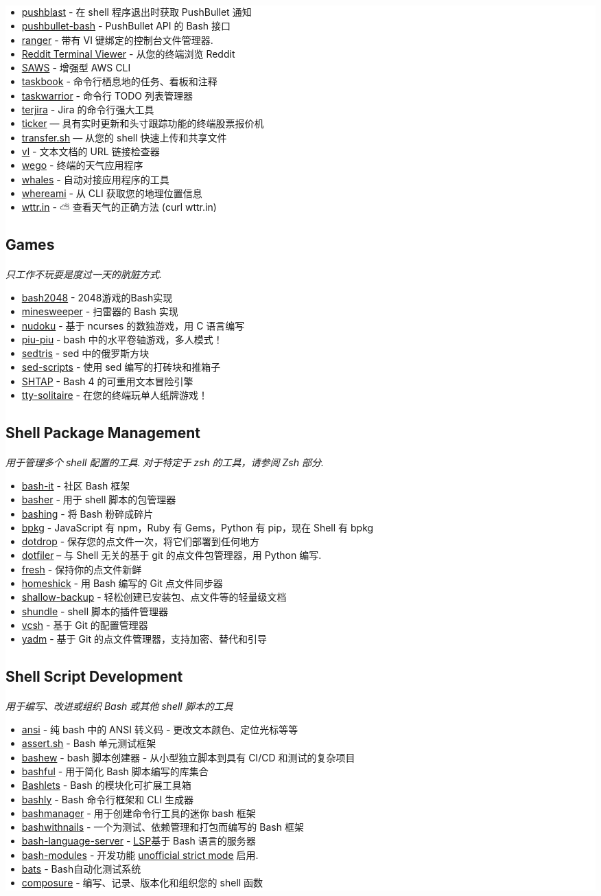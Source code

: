 * [pushblast](https://github.com/alebcay/pushblast) - 在 shell 程序退出时获取 PushBullet 通知
* [pushbullet-bash](https://github.com/Red5d/pushbullet-bash) - PushBullet API 的 Bash 接口
* [ranger](https://github.com/ranger/ranger) - 带有 VI 键绑定的控制台文件管理器.
* [Reddit Terminal Viewer](https://github.com/michael-lazar/rtv) - 从您的终端浏览 Reddit
* [SAWS](https://github.com/donnemartin/saws) - 增强型 AWS CLI
* [taskbook](https://github.com/klaussinani/taskbook) - 命令行栖息地的任务、看板和注释
* [taskwarrior](https://taskwarrior.org/) - 命令行 TODO 列表管理器
* [terjira](https://github.com/keepcosmos/terjira) - Jira 的命令行强大工具
* [ticker](https://github.com/achannarasappa/ticker) — 具有实时更新和头寸跟踪功能的终端股票报价机
* [transfer.sh](https://transfer.sh/) — 从您的 shell 快速上传和共享文件
* [vl](https://github.com/ellisonleao/vl) - 文本文档的 URL 链接检查器
* [wego](https://github.com/schachmat/wego) - 终端的天气应用程序
* [whales](https://github.com/Gueils/whales) - 自动对接应用程序的工具
* [whereami](https://github.com/rafaelrinaldi/whereami) - 从 CLI 获取您的地理位置信息
* [wttr.in](https://github.com/chubin/wttr.in) - :partly_sunny: 查看天气的正确方法 (curl wttr.in)

## Games

*只工作不玩耍是度过一天的肮脏方式.*

* [bash2048](https://github.com/mydzor/bash2048) - 2048游戏的Bash实现
* [minesweeper](https://github.com/feherke/Bash-script/tree/master/minesweeper) - 扫雷器的 Bash 实现
* [nudoku](https://github.com/jubalh/nudoku) - 基于 ncurses 的数独游戏，用 C 语言编写
* [piu-piu](https://github.com/vaniacer/piu-piu-SH) - bash 中的水平卷轴游戏，多人模式！
* [sedtris](https://github.com/uuner/sedtris) - sed 中的俄罗斯方块
* [sed-scripts](https://github.com/aureliojargas/sed-scripts) - 使用 sed 编写的打砖块和推箱子
* [SHTAP](https://notimetoplay.org/engines/shtap/) - Bash 4 的可重用文本冒险引擎
* [tty-solitaire](https://github.com/mpereira/tty-solitaire) - 在您的终端玩单人纸牌游戏！

## Shell Package Management

 *用于管理多个 shell 配置的工具. 对于特定于 zsh 的工具，请参阅 Zsh 部分.*

* [bash-it](https://github.com/Bash-it/bash-it) - 社区 Bash 框架
* [basher](https://github.com/basherpm/basher) - 用于 shell 脚本的包管理器
* [bashing](https://github.com/xsc/bashing) - 将 Bash 粉碎成碎片
* [bpkg](https://www.bpkg.sh/) - JavaScript 有 npm，Ruby 有 Gems，Python 有 pip，现在 Shell 有 bpkg
* [dotdrop](https://github.com/deadc0de6/dotdrop) - 保存您的点文件一次，将它们部署到任何地方
* [dotfiler](https://github.com/svetlyak40wt/dotfiler) – 与 Shell 无关的基于 git 的点文件包管理器，用 Python 编写.
* [fresh](https://github.com/freshshell/fresh) - 保持你的点文件新鲜
* [homeshick](https://github.com/andsens/homeshick) - 用 Bash 编写的 Git 点文件同步器
* [shallow-backup](https://github.com/alichtman/shallow-backup) - 轻松创建已安装包、点文件等的轻量级文档
* [shundle](https://github.com/javier-lopez/shundle) - shell 脚本的插件管理器
* [vcsh](https://github.com/RichiH/vcsh) - 基于 Git 的配置管理器
* [yadm](https://yadm.io/) - 基于 Git 的点文件管理器，支持加密、替代和引导

## Shell Script Development

*用于编写、改进或组织 Bash 或其他 shell 脚本的工具*

* [ansi](https://github.com/fidian/ansi) - 纯 bash 中的 ANSI 转义码 - 更改文本颜色、定位光标等等
* [assert.sh](https://github.com/lehmannro/assert.sh) - Bash 单元测试框架
* [bashew](https://github.com/pforret/bashew) - bash 脚本创建器 - 从小型独立脚本到具有 CI/CD 和测试的复杂项目
* [bashful](https://github.com/jmcantrell/bashful) - 用于简化 Bash 脚本编写的库集合
* [Bashlets](https://github.com/reale/bashlets) - Bash 的模块化可扩展工具箱
* [bashly](https://bashly.dannyb.co/) - Bash 命令行框架和 CLI 生成器
* [bashmanager](https://github.com/lingtalfi/bashmanager) - 用于创建命令行工具的迷你 bash 框架
* [bashwithnails](https://github.com/mindaugasbarysas/bashwithnails) - 一个为测试、依赖管理和打包而编写的 Bash 框架
* [bash-language-server](https://github.com/bash-lsp/bash-language-server) - [LSP](https://microsoft.github.io/language-server-protocol/)基于 Bash 语言的服务器
* [bash-modules](https://github.com/vlisivka/bash-modules) - 开发功能 [unofficial strict mode](http://redsymbol.net/articles/unofficial-bash-strict-mode/) 启用.
* [bats](https://github.com/bats-core/bats-core) - Bash自动化测试系统
* [composure](https://github.com/erichs/composure) - 编写、记录、版本化和组织您的 shell 函数